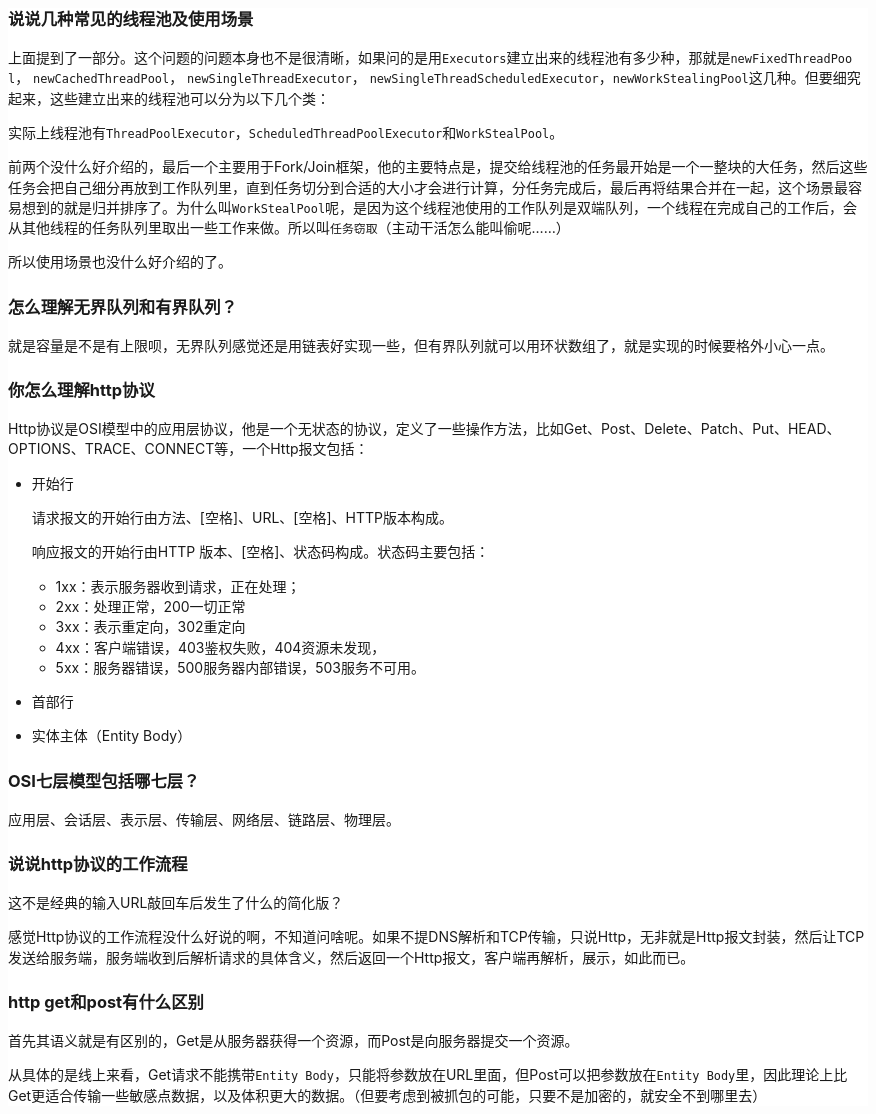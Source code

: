 ### 说说几种常见的线程池及使用场景

上面提到了一部分。这个问题的问题本身也不是很清晰，如果问的是用`Executors`建立出来的线程池有多少种，那就是`newFixedThreadPool`， `newCachedThreadPool`， `newSingleThreadExecutor`， `newSingleThreadScheduledExecutor`，`newWorkStealingPool`这几种。但要细究起来，这些建立出来的线程池可以分为以下几个类：

实际上线程池有`ThreadPoolExecutor`，`ScheduledThreadPoolExecutor`和`WorkStealPool`。

前两个没什么好介绍的，最后一个主要用于Fork/Join框架，他的主要特点是，提交给线程池的任务最开始是一个一整块的大任务，然后这些任务会把自己细分再放到工作队列里，直到任务切分到合适的大小才会进行计算，分任务完成后，最后再将结果合并在一起，这个场景最容易想到的就是归并排序了。为什么叫`WorkStealPool`呢，是因为这个线程池使用的工作队列是双端队列，一个线程在完成自己的工作后，会从其他线程的任务队列里取出一些工作来做。所以叫`任务窃取`（主动干活怎么能叫偷呢……）

所以使用场景也没什么好介绍的了。

### 怎么理解无界队列和有界队列？

就是容量是不是有上限呗，无界队列感觉还是用链表好实现一些，但有界队列就可以用环状数组了，就是实现的时候要格外小心一点。

### 你怎么理解http协议

Http协议是OSI模型中的应用层协议，他是一个无状态的协议，定义了一些操作方法，比如Get、Post、Delete、Patch、Put、HEAD、OPTIONS、TRACE、CONNECT等，一个Http报文包括：

+ 开始行

  请求报文的开始行由方法、[空格]、URL、[空格]、HTTP版本构成。

  响应报文的开始行由HTTP 版本、[空格]、状态码构成。状态码主要包括：

  + 1xx：表示服务器收到请求，正在处理；
  + 2xx：处理正常，200一切正常
  + 3xx：表示重定向，302重定向
  + 4xx：客户端错误，403鉴权失败，404资源未发现，
  + 5xx：服务器错误，500服务器内部错误，503服务不可用。

+ 首部行

+ 实体主体（Entity Body）

### OSI七层模型包括哪七层？

应用层、会话层、表示层、传输层、网络层、链路层、物理层。

### 说说http协议的工作流程

这不是经典的输入URL敲回车后发生了什么的简化版？

感觉Http协议的工作流程没什么好说的啊，不知道问啥呢。如果不提DNS解析和TCP传输，只说Http，无非就是Http报文封装，然后让TCP发送给服务端，服务端收到后解析请求的具体含义，然后返回一个Http报文，客户端再解析，展示，如此而已。

### http get和post有什么区别

首先其语义就是有区别的，Get是从服务器获得一个资源，而Post是向服务器提交一个资源。

从具体的是线上来看，Get请求不能携带`Entity Body`，只能将参数放在URL里面，但Post可以把参数放在`Entity Body`里，因此理论上比Get更适合传输一些敏感点数据，以及体积更大的数据。（但要考虑到被抓包的可能，只要不是加密的，就安全不到哪里去）
